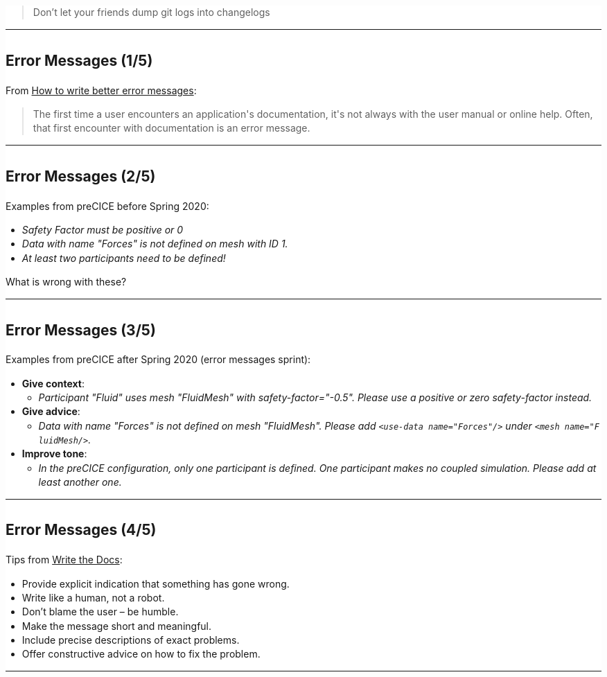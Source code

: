 > Don’t let your friends dump git logs into changelogs

---

## Error Messages (1/5)

From [How to write better error messages](https://opensource.com/article/17/8/write-effective-error-messages):

> The first time a user encounters an application's documentation, it's not always with the user manual or online help. Often, that first encounter with documentation is an error message.

---

## Error Messages (2/5)

Examples from preCICE before Spring 2020:

- *Safety Factor must be positive or 0*
- *Data with name "Forces" is not defined on mesh with ID 1.*
- *At least two participants need to be defined!*

What is wrong with these?

---

## Error Messages (3/5)

Examples from preCICE after Spring 2020 (error messages sprint):

- **Give context**:
    - *Participant "Fluid" uses mesh "FluidMesh" with safety-factor="-0.5". Please use a positive or zero safety-factor instead.*
- **Give advice**:
    - *Data with name "Forces" is not defined on mesh "FluidMesh". Please add `<use-data name="Forces"/>` under `<mesh name="FluidMesh/>`.*
- **Improve tone**:
    - *In the preCICE configuration, only one participant is defined. One participant makes no coupled simulation. Please add at least another one.*

---

## Error Messages (4/5)

Tips from [Write the Docs](https://www.writethedocs.org/guide/writing/style-guides/#error-messages):

- Provide explicit indication that something has gone wrong.
- Write like a human, not a robot.
- Don’t blame the user – be humble.
- Make the message short and meaningful.
- Include precise descriptions of exact problems.
- Offer constructive advice on how to fix the problem.

---